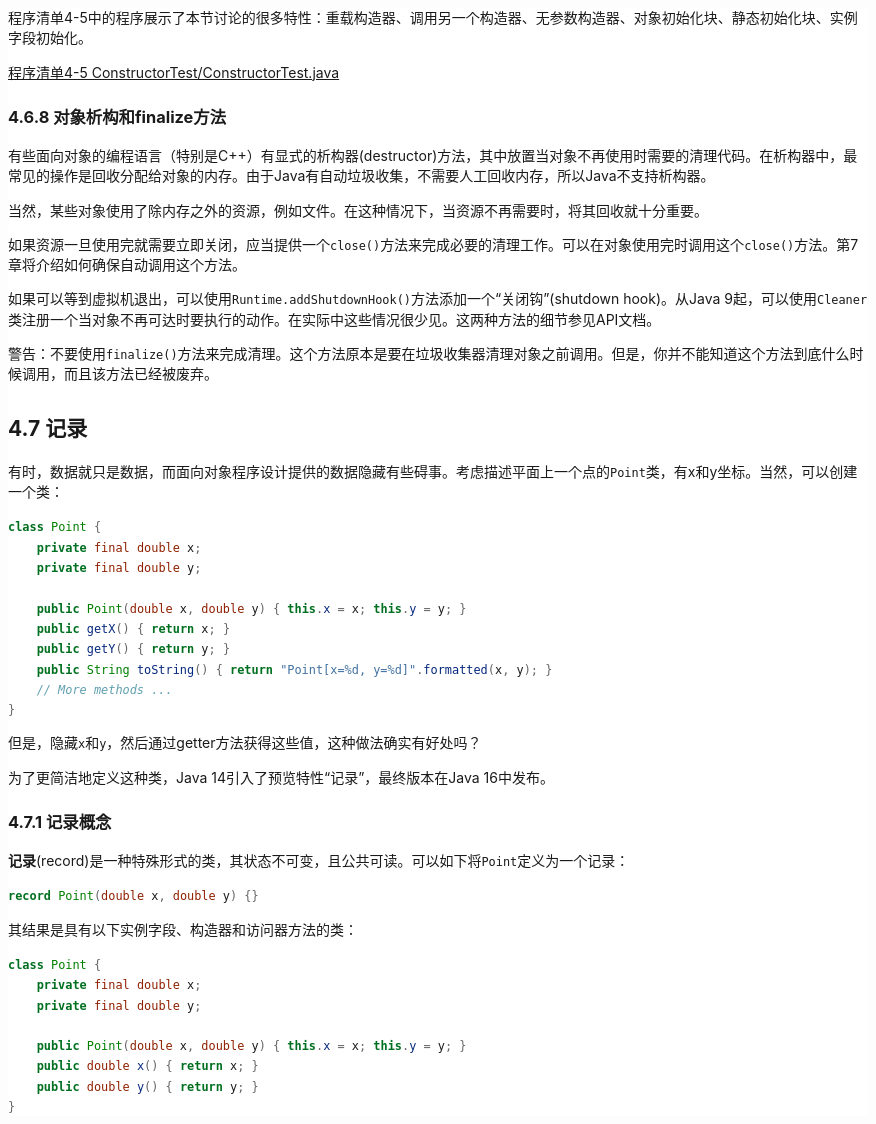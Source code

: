 程序清单4-5中的程序展示了本节讨论的很多特性：重载构造器、调用另一个构造器、无参数构造器、对象初始化块、静态初始化块、实例字段初始化。

[程序清单4-5 ConstructorTest/ConstructorTest.java](https://github.com/ZZy979/Core-Java-code/blob/main/v1ch04/ConstructorTest/ConstructorTest.java)

### 4.6.8 对象析构和finalize方法
有些面向对象的编程语言（特别是C++）有显式的析构器(destructor)方法，其中放置当对象不再使用时需要的清理代码。在析构器中，最常见的操作是回收分配给对象的内存。由于Java有自动垃圾收集，不需要人工回收内存，所以Java不支持析构器。

当然，某些对象使用了除内存之外的资源，例如文件。在这种情况下，当资源不再需要时，将其回收就十分重要。

如果资源一旦使用完就需要立即关闭，应当提供一个`close()`方法来完成必要的清理工作。可以在对象使用完时调用这个`close()`方法。第7章将介绍如何确保自动调用这个方法。

如果可以等到虚拟机退出，可以使用`Runtime.addShutdownHook()`方法添加一个“关闭钩”(shutdown hook)。从Java 9起，可以使用`Cleaner`类注册一个当对象不再可达时要执行的动作。在实际中这些情况很少见。这两种方法的细节参见API文档。

警告：不要使用`finalize()`方法来完成清理。这个方法原本是要在垃圾收集器清理对象之前调用。但是，你并不能知道这个方法到底什么时候调用，而且该方法已经被废弃。

## 4.7 记录
有时，数据就只是数据，而面向对象程序设计提供的数据隐藏有些碍事。考虑描述平面上一个点的`Point`类，有x和y坐标。当然，可以创建一个类：

```java
class Point {
    private final double x;
    private final double y;

    public Point(double x, double y) { this.x = x; this.y = y; }
    public getX() { return x; }
    public getY() { return y; }
    public String toString() { return "Point[x=%d, y=%d]".formatted(x, y); }
    // More methods ...
}
```

但是，隐藏`x`和`y`，然后通过getter方法获得这些值，这种做法确实有好处吗？

为了更简洁地定义这种类，Java 14引入了预览特性“记录”，最终版本在Java 16中发布。

### 4.7.1 记录概念
**记录**(record)是一种特殊形式的类，其状态不可变，且公共可读。可以如下将`Point`定义为一个记录：

```java
record Point(double x, double y) {}
```

其结果是具有以下实例字段、构造器和访问器方法的类：

```java
class Point {
    private final double x;
    private final double y;

    public Point(double x, double y) { this.x = x; this.y = y; }
    public double x() { return x; }
    public double y() { return y; }
}
```
